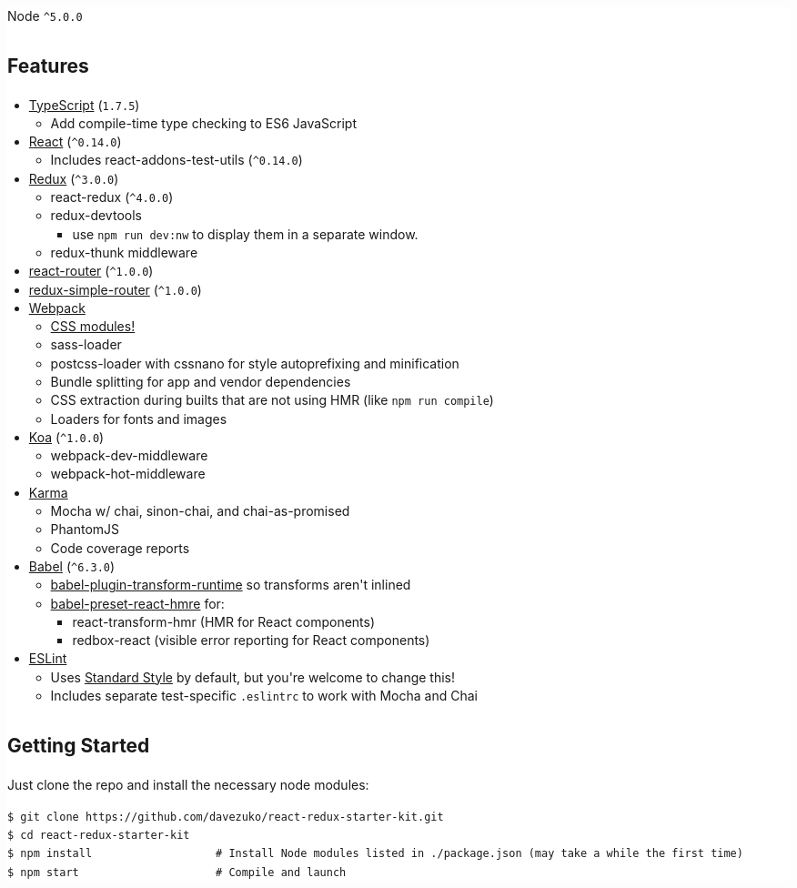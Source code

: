 Node `^5.0.0`

Features
--------

* [TypeScript](http://www.typescriptlang.org) (`1.7.5`)
  * Add compile-time type checking to ES6 JavaScript
* [React](https://github.com/facebook/react) (`^0.14.0`)
  * Includes react-addons-test-utils (`^0.14.0`)
* [Redux](https://github.com/rackt/redux) (`^3.0.0`)
  * react-redux (`^4.0.0`)
  * redux-devtools
    * use `npm run dev:nw` to display them in a separate window.
  * redux-thunk middleware
* [react-router](https://github.com/rackt/react-router) (`^1.0.0`)
* [redux-simple-router](https://github.com/rackt/redux-simple-router) (`^1.0.0`)
* [Webpack](https://github.com/webpack/webpack)
  * [CSS modules!](https://github.com/css-modules/css-modules)
  * sass-loader
  * postcss-loader with cssnano for style autoprefixing and minification
  * Bundle splitting for app and vendor dependencies
  * CSS extraction during builts that are not using HMR (like `npm run compile`)
  * Loaders for fonts and images
* [Koa](https://github.com/koajs/koa) (`^1.0.0`)
  * webpack-dev-middleware
  * webpack-hot-middleware
* [Karma](https://github.com/karma-runner/karma)
  * Mocha w/ chai, sinon-chai, and chai-as-promised
  * PhantomJS
  * Code coverage reports
* [Babel](https://github.com/babel/babel) (`^6.3.0`)
  * [babel-plugin-transform-runtime](https://www.npmjs.com/package/babel-plugin-transform-runtime) so transforms aren't inlined
  * [babel-preset-react-hmre](https://github.com/danmartinez101/babel-preset-react-hmre) for:
    * react-transform-hmr (HMR for React components)
    * redbox-react (visible error reporting for React components)
* [ESLint](http://eslint.org)
  * Uses [Standard Style](https://github.com/feross/standard) by default, but you're welcome to change this!
  * Includes separate test-specific `.eslintrc` to work with Mocha and Chai

Getting Started
---------------

Just clone the repo and install the necessary node modules:

```shell
$ git clone https://github.com/davezuko/react-redux-starter-kit.git
$ cd react-redux-starter-kit
$ npm install                   # Install Node modules listed in ./package.json (may take a while the first time)
$ npm start                     # Compile and launch
```
